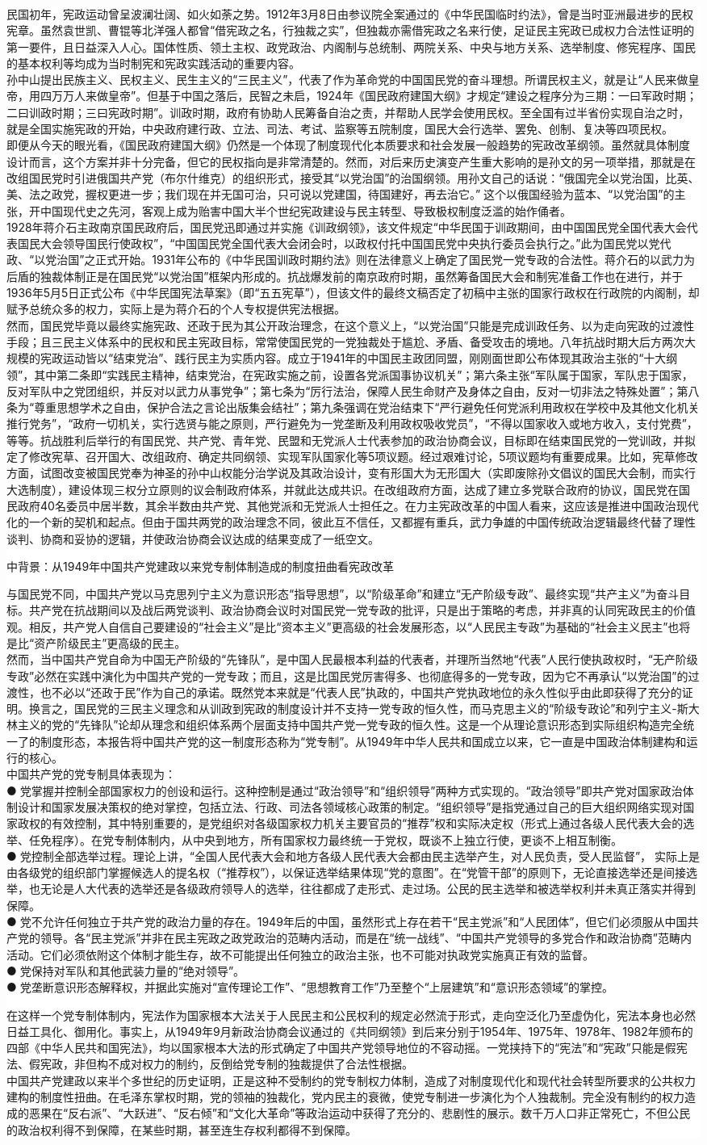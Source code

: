   民国初年，宪政运动曾呈波澜壮阔、如火如荼之势。1912年3月8日由参议院全案通过的《中华民国临时约法》，曾是当时亚洲最进步的民权宪章。虽然袁世凯、曹锟等北洋强人都曾“借宪政之名，行独裁之实”，但独裁亦需借宪政之名来行使，足证民主宪政已成权力合法性证明的第一要件，且日益深入人心。国体性质、领土主权、政党政治、内阁制与总统制、两院关系、中央与地方关系、选举制度、修宪程序、国民的基本权利等均成为当时制宪和宪政实践活动的重要内容。
  <br/>
  孙中山提出民族主义、民权主义、民生主义的“三民主义”，代表了作为革命党的中国国民党的奋斗理想。所谓民权主义，就是让“人民来做皇帝，用四万万人来做皇帝”。但基于中国之落后，民智之未启，1924年《国民政府建国大纲》才规定“建设之程序分为三期：一曰军政时期；二曰训政时期；三曰宪政时期”。训政时期，政府有协助人民筹备自治之责，并帮助人民学会使用民权。至全国有过半省份实现自治之时，就是全国实施宪政的开始，中央政府建行政、立法、司法、考试、监察等五院制度，国民大会行选举、罢免、创制、复决等四项民权。
  <br/>
  即便从今天的眼光看，《国民政府建国大纲》仍然是一个体现了制度现代化本质要求和社会发展一般趋势的宪政改革纲领。虽然就具体制度设计而言，这个方案并非十分完备，但它的民权指向是非常清楚的。然而，对后来历史演变产生重大影响的是孙文的另一项举措，那就是在改组国民党时引进俄国共产党（布尔什维克）的组织形式，接受其“以党治国”的治国纲领。用孙文自己的话说：“俄国完全以党治国，比英、美、法之政党，握权更进一步；我们现在并无国可治，只可说以党建国，待国建好，再去治它。”  这个以俄国经验为蓝本、“以党治国”的主张，开中国现代史之先河，客观上成为贻害中国大半个世纪宪政建设与民主转型、导致极权制度泛滥的始作俑者。
  <br/>
  1928年蒋介石主政南京国民政府后，国民党迅即通过并实施《训政纲领》，该文件规定“中华民国于训政期间，由中国国民党全国代表大会代表国民大会领导国民行使政权”，“中国国民党全国代表大会闭会时，以政权付托中国国民党中央执行委员会执行之。”此为国民党以党代政、“以党治国”之正式开始。1931年公布的《中华民国训政时期约法》则在法律意义上确定了国民党一党专政的合法性。蒋介石的以武力为后盾的独裁体制正是在国民党“以党治国”框架内形成的。抗战爆发前的南京政府时期，虽然筹备国民大会和制宪准备工作也在进行，并于1936年5月5日正式公布《中华民国宪法草案》（即“五五宪草”），但该文件的最终文稿否定了初稿中主张的国家行政权在行政院的内阁制，却赋予总统众多的权力，实际上是为蒋介石的个人专权提供宪法根据。
  <br/>
  然而，国民党毕竟以最终实施宪政、还政于民为其公开政治理念，在这个意义上，“以党治国”只能是完成训政任务、以为走向宪政的过渡性手段；且三民主义体系中的民权和民主宪政目标，常常使国民党的一党独裁处于尴尬、矛盾、备受攻击的境地。八年抗战时期大后方两次大规模的宪政运动皆以“结束党治”、践行民主为实质内容。成立于1941年的中国民主政团同盟，刚刚面世即公布体现其政治主张的“十大纲领”，其中第二条即“实践民主精神，结束党治，在宪政实施之前，设置各党派国事协议机关”；第六条主张“军队属于国家，军队忠于国家，反对军队中之党团组织，并反对以武力从事党争”；第七条为“厉行法治，保障人民生命财产及身体之自由，反对一切非法之特殊处置”；第八条为“尊重思想学术之自由，保护合法之言论出版集会结社”；第九条强调在党治结束下“严行避免任何党派利用政权在学校中及其他文化机关推行党务”，“政府一切机关，实行选贤与能之原则，严行避免为一党垄断及利用政权吸收党员”，“不得以国家收入或地方收入，支付党费”，等等。抗战胜利后举行的有国民党、共产党、青年党、民盟和无党派人士代表参加的政治协商会议，目标即在结束国民党的一党训政，并拟定了修改宪草、召开国大、改组政府、确定共同纲领、实现军队国家化等5项议题。经过艰难讨论，5项议题均有重要成果。比如，宪草修改方面，试图改变被国民党奉为神圣的孙中山权能分治学说及其政治设计，变有形国大为无形国大（实即废除孙文倡议的国民大会制，而实行大选制度），建设体现三权分立原则的议会制政府体系，并就此达成共识。在改组政府方面，达成了建立多党联合政府的协议，国民党在国民政府40名委员中居半数，其余半数由共产党、其他党派和无党派人士担任之。在力主宪政改革的中国人看来，这应该是推进中国政治现代化的一个新的契机和起点。但由于国共两党的政治理念不同，彼此互不信任，又都握有重兵，武力争雄的中国传统政治逻辑最终代替了理性谈判、协商和妥协的逻辑，并使政治协商会议达成的结果变成了一纸空文。
 </p>
 <p>
  中背景：从1949年中国共产党建政以来党专制体制造成的制度扭曲看宪政改革
 </p>
 <p>
  与国民党不同，中国共产党以马克思列宁主义为意识形态“指导思想”，以“阶级革命”和建立“无产阶级专政”、最终实现“共产主义”为奋斗目标。共产党在抗战期间以及战后两党谈判、政治协商会议时对国民党一党专政的批评，只是出于策略的考虑，并非真的认同宪政民主的价值观。相反，共产党人自信自己要建设的“社会主义”是比“资本主义”更高级的社会发展形态，以“人民民主专政”为基础的“社会主义民主”也将是比“资产阶级民主”更高级的民主。
  <br/>
  然而，当中国共产党自命为中国无产阶级的“先锋队”，是中国人民最根本利益的代表者，并理所当然地“代表”人民行使执政权时，“无产阶级专政”必然在实践中演化为中国共产党的一党专政；而且，这是比国民党厉害得多、也彻底得多的一党专政，因为它不再承认“以党治国”的过渡性，也不必以“还政于民”作为自己的承诺。既然党本来就是“代表人民”执政的，中国共产党执政地位的永久性似乎由此即获得了充分的证明。换言之，国民党的三民主义理念和从训政到宪政的制度设计并不支持一党专政的恒久性，而马克思主义的“阶级专政论”和列宁主义-斯大林主义的党的“先锋队”论却从理念和组织体系两个层面支持中国共产党一党专政的恒久性。这是一个从理论意识形态到实际组织构造完全统一了的制度形态，本报告将中国共产党的这一制度形态称为“党专制”。从1949年中华人民共和国成立以来，它一直是中国政治体制建构和运行的核心。
  <br/>
  中国共产党的党专制具体表现为：
  <br/>
  ● 党掌握并控制全部国家权力的创设和运行。这种控制是通过“政治领导”和“组织领导”两种方式实现的。“政治领导”即共产党对国家政治体制设计和国家发展决策权的绝对掌控，包括立法、行政、司法各领域核心政策的制定。“组织领导”是指党通过自己的巨大组织网络实现对国家政权的有效控制，其中特别重要的，是党组织对各级国家权力机关主要官员的“推荐”权和实际决定权（形式上通过各级人民代表大会的选举、任免程序）。在党专制体制内，从中央到地方，所有国家权力最终统一于党权，既谈不上独立行使，更谈不上相互制衡。
  <br/>
  ● 党控制全部选举过程。理论上讲，“全国人民代表大会和地方各级人民代表大会都由民主选举产生，对人民负责，受人民监督”，  实际上是由各级党的组织部门掌握候选人的提名权（“推荐权”），以保证选举结果体现“党的意图”。在“党管干部”的原则下，无论直接选举还是间接选举，也无论是人大代表的选举还是各级政府领导人的选举，往往都成了走形式、走过场。公民的民主选举和被选举权利并未真正落实并得到保障。
  <br/>
  ● 党不允许任何独立于共产党的政治力量的存在。1949年后的中国，虽然形式上存在若干“民主党派”和“人民团体”，但它们必须服从中国共产党的领导。各“民主党派”并非在民主宪政之政党政治的范畴内活动，而是在“统一战线”、“中国共产党领导的多党合作和政治协商”范畴内活动。它们必须依附这个体制才能生存，故不可能提出任何独立的政治主张，也不可能对执政党实施真正有效的监督。
  <br/>
  ● 党保持对军队和其他武装力量的“绝对领导”。
  <br/>
  ● 党垄断意识形态解释权，并据此实施对“宣传理论工作”、“思想教育工作”乃至整个“上层建筑”和“意识形态领域”的掌控。
 </p>
 <p>
  在这样一个党专制体制内，宪法作为国家根本大法关于人民民主和公民权利的规定必然流于形式，走向空泛化乃至虚伪化，宪法本身也必然日益工具化、御用化。事实上，从1949年9月新政治协商会议通过的《共同纲领》到后来分别于1954年、1975年、1978年、1982年颁布的四部《中华人民共和国宪法》，均以国家根本大法的形式确定了中国共产党领导地位的不容动摇。一党挟持下的“宪法”和“宪政”只能是假宪法、假宪政，非但构不成对权力的制约，反倒给党专制的独裁提供了合法性根据。
  <br/>
  中国共产党建政以来半个多世纪的历史证明，正是这种不受制约的党专制权力体制，造成了对制度现代化和现代社会转型所要求的公共权力建构的制度性扭曲。在毛泽东掌权时期，党的领袖的独裁化，党内民主的衰微，使党专制进一步演化为个人独裁制。完全没有制约的权力造成的恶果在“反右派”、“大跃进”、“反右倾”和“文化大革命”等政治运动中获得了充分的、悲剧性的展示。数千万人口非正常死亡，不但公民的政治权利得不到保障，在某些时期，甚至连生存权利都得不到保障。